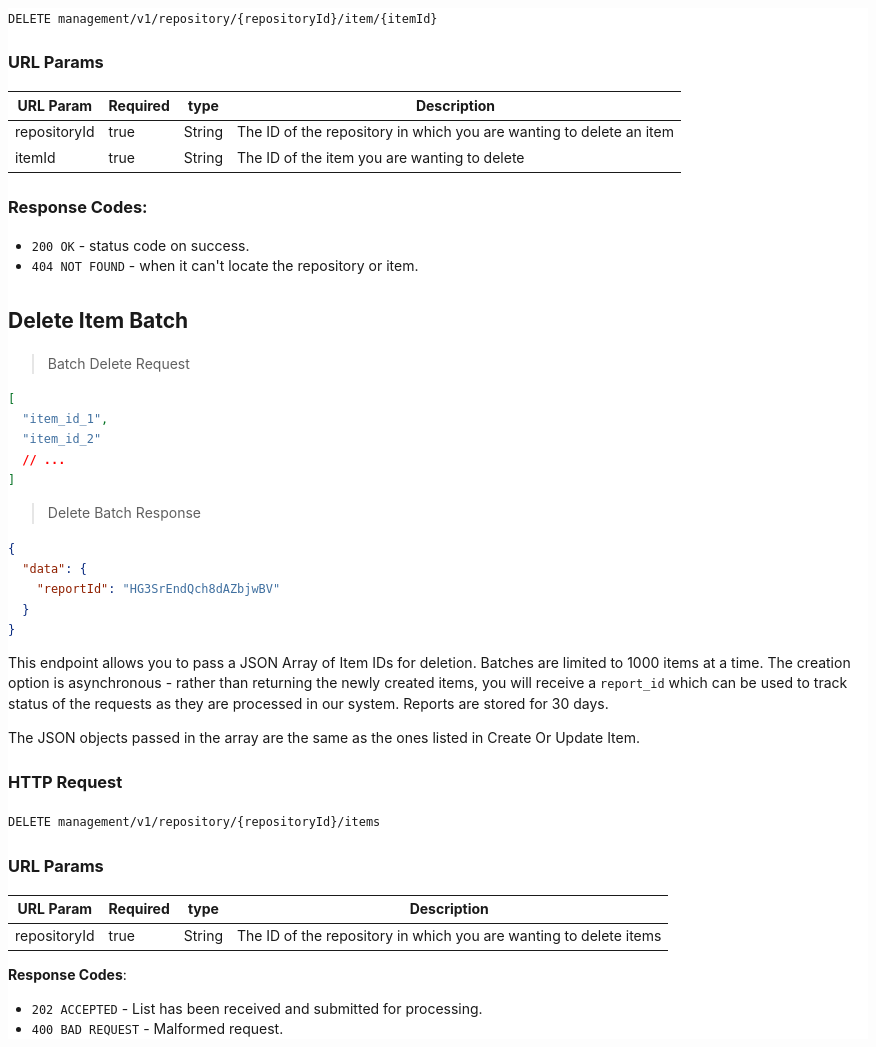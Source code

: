 `DELETE management/v1/repository/{repositoryId}/item/{itemId}`

### URL Params

| URL Param    | Required | type   | Description                                                         |
|--------------|----------|--------|---------------------------------------------------------------------|
| repositoryId | true     | String | The ID of the repository in which you are wanting to delete an item |
| itemId       | true     | String | The ID of the item you are wanting to delete                        |

### Response Codes:

- `200 OK` - status code on success.
- `404 NOT FOUND` - when it can't locate the repository or item.

## Delete Item Batch

> Batch Delete Request

```json
[
  "item_id_1",
  "item_id_2"
  // ...
]
```

> Delete Batch Response

```json
{
  "data": {
    "reportId": "HG3SrEndQch8dAZbjwBV"
  }
}
```

This endpoint allows you to pass a JSON Array of Item IDs for deletion. Batches are limited to 1000 items at a time. The
creation option is asynchronous - rather than returning the newly created items, you will receive a `report_id` which
can be used to track status of the requests as they are processed in our system. Reports are stored for 30 days.

The JSON objects passed in the array are the same as the ones listed in Create Or Update Item.

### HTTP Request

`DELETE management/v1/repository/{repositoryId}/items`

### URL Params

| URL Param    | Required | type   | Description                                                       |
|--------------|----------|--------|-------------------------------------------------------------------|
| repositoryId | true     | String | The ID of the repository in which you are wanting to delete items |

**Response Codes**:

- `202 ACCEPTED` - List has been received and submitted for processing.
- `400 BAD REQUEST` - Malformed request.
